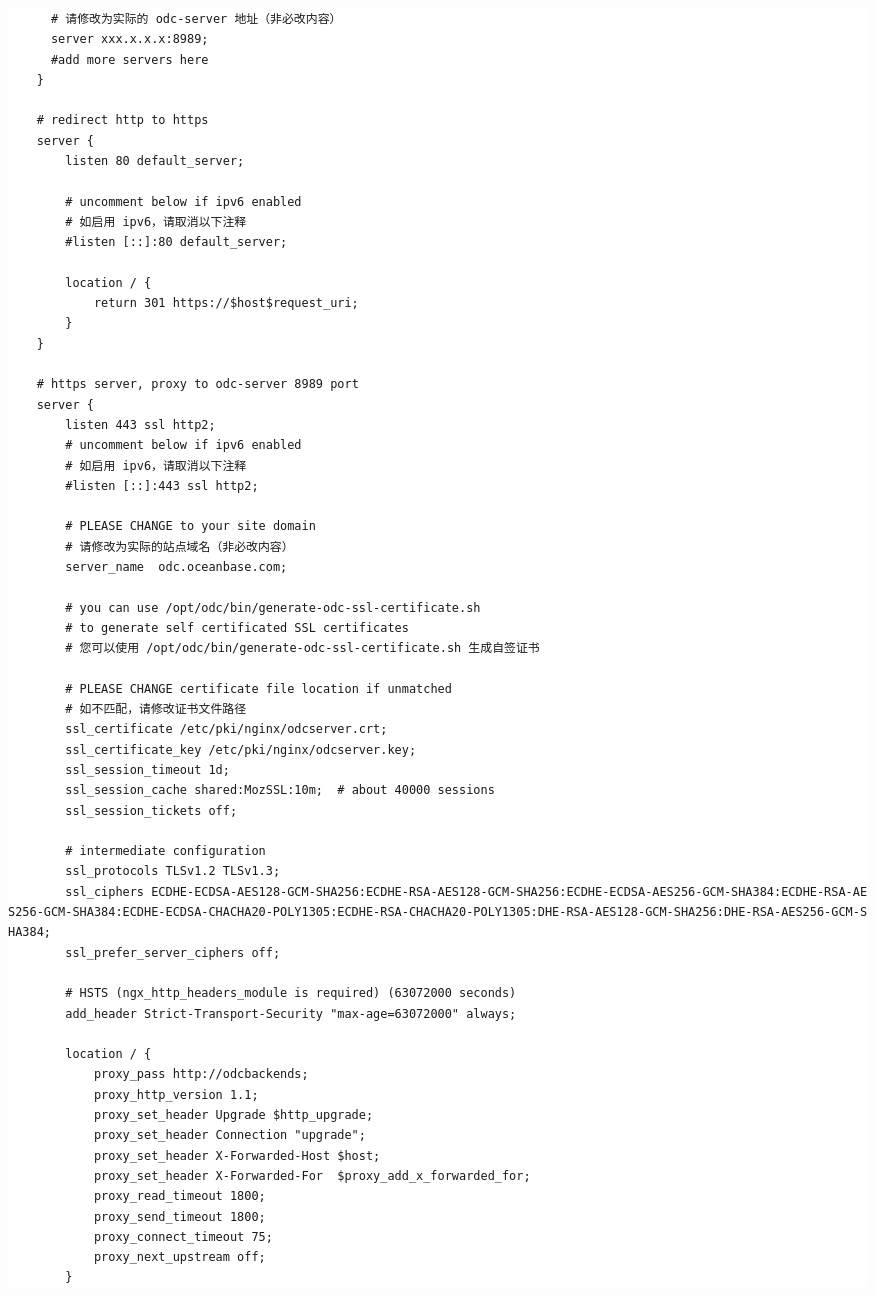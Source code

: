 ```unknow
      # 请修改为实际的 odc-server 地址（非必改内容）
      server xxx.x.x.x:8989;
      #add more servers here
    }

    # redirect http to https
    server {
        listen 80 default_server;

        # uncomment below if ipv6 enabled
        # 如启用 ipv6，请取消以下注释
        #listen [::]:80 default_server;

        location / {
            return 301 https://$host$request_uri;
        }
    }

    # https server, proxy to odc-server 8989 port
    server {
        listen 443 ssl http2;
        # uncomment below if ipv6 enabled
        # 如启用 ipv6，请取消以下注释
        #listen [::]:443 ssl http2;

        # PLEASE CHANGE to your site domain
        # 请修改为实际的站点域名（非必改内容）
        server_name  odc.oceanbase.com;

        # you can use /opt/odc/bin/generate-odc-ssl-certificate.sh
        # to generate self certificated SSL certificates
        # 您可以使用 /opt/odc/bin/generate-odc-ssl-certificate.sh 生成自签证书

        # PLEASE CHANGE certificate file location if unmatched
        # 如不匹配，请修改证书文件路径
        ssl_certificate /etc/pki/nginx/odcserver.crt;
        ssl_certificate_key /etc/pki/nginx/odcserver.key;
        ssl_session_timeout 1d;
        ssl_session_cache shared:MozSSL:10m;  # about 40000 sessions
        ssl_session_tickets off;

        # intermediate configuration
        ssl_protocols TLSv1.2 TLSv1.3;
        ssl_ciphers ECDHE-ECDSA-AES128-GCM-SHA256:ECDHE-RSA-AES128-GCM-SHA256:ECDHE-ECDSA-AES256-GCM-SHA384:ECDHE-RSA-AES256-GCM-SHA384:ECDHE-ECDSA-CHACHA20-POLY1305:ECDHE-RSA-CHACHA20-POLY1305:DHE-RSA-AES128-GCM-SHA256:DHE-RSA-AES256-GCM-SHA384;
        ssl_prefer_server_ciphers off;

        # HSTS (ngx_http_headers_module is required) (63072000 seconds)
        add_header Strict-Transport-Security "max-age=63072000" always;

        location / {
            proxy_pass http://odcbackends;
            proxy_http_version 1.1;
            proxy_set_header Upgrade $http_upgrade;
            proxy_set_header Connection "upgrade";
            proxy_set_header X-Forwarded-Host $host;
            proxy_set_header X-Forwarded-For  $proxy_add_x_forwarded_for;
            proxy_read_timeout 1800;
            proxy_send_timeout 1800;
            proxy_connect_timeout 75;
            proxy_next_upstream off;
        }
```